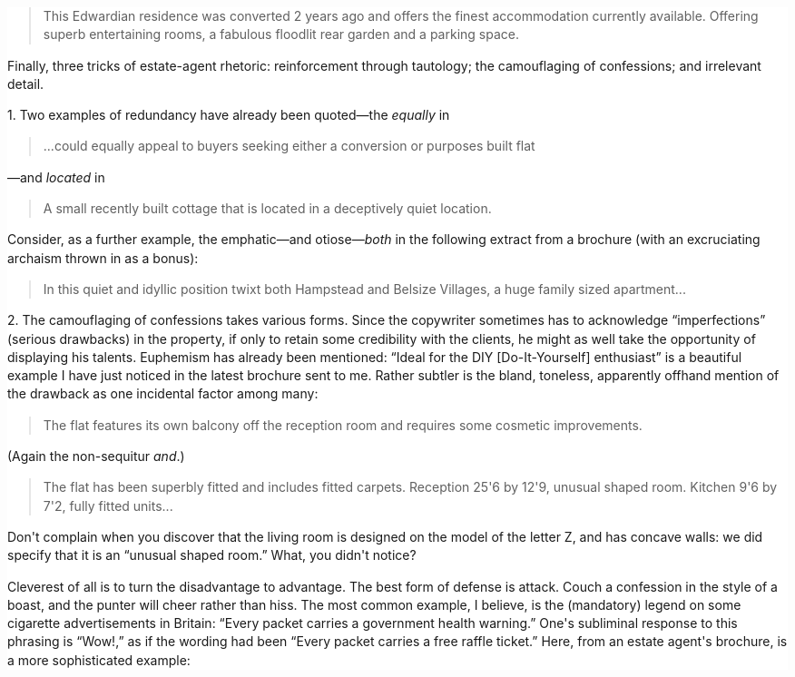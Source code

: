 >This Edwardian residence was converted 2 years
ago and offers the finest accommodation
currently available.  Offering superb entertaining
rooms, a fabulous floodlit rear garden and a
parking space.

Finally, three tricks of estate-agent rhetoric: reinforcement
through tautology; the camouflaging of
confessions; and irrelevant detail.

1\.  Two examples of redundancy have already
been quoted—the *equally* in

>...could equally appeal to buyers seeking either
a conversion or purposes built flat

—and *located* in

>A small recently built cottage that is located in a
deceptively quiet location.

Consider, as a further example, the emphatic—and
otiose—*both* in the following extract from a brochure
(with an excruciating archaism thrown in as a bonus):

>In this quiet and idyllic position twixt both
Hampstead and Belsize Villages, a huge family
sized apartment...

2\.  The camouflaging of confessions takes various
forms.  Since the copywriter sometimes has to acknowledge
&ldquo;imperfections&rdquo; (serious drawbacks) in the property,
if only to retain some credibility with the clients,
he might as well take the opportunity of displaying his
talents.  Euphemism has already been mentioned:
&ldquo;Ideal for the DIY [Do-It-Yourself] enthusiast&rdquo; is a
beautiful example I have just noticed in the latest brochure
sent to me.  Rather subtler is the bland, toneless,
apparently offhand mention of the drawback as one
incidental factor among many:

>The flat features its own balcony off the reception
room and requires some cosmetic improvements.

(Again the non-sequitur *and*.)

>The flat has been superbly fitted and includes
fitted carpets.  Reception 25'6 by 12'9, unusual
shaped room.  Kitchen 9'6 by 7'2, fully fitted
units...

Don't complain when you discover that the living
room is designed on the model of the letter Z, and has
concave walls: we did specify that it is an &ldquo;unusual
shaped room.&rdquo;  What, you didn't notice?

Cleverest of all is to turn the disadvantage to
advantage.  The best form of defense is attack.  Couch
a confession in the style of a boast, and the punter will
cheer rather than hiss.  The most common example, I
believe, is the (mandatory) legend on some cigarette
advertisements in Britain: &ldquo;Every packet carries a government
health warning.&rdquo;  One's subliminal response
to this phrasing is &ldquo;Wow!,&rdquo; as if the wording had been
&ldquo;Every packet carries a free raffle ticket.&rdquo;  Here, from
an estate agent's brochure, is a more sophisticated
example:


[^a1]: Nihongo is the Japanese word for the Japanese language. Credit for this title goes to Takao Suzuki who first
[^a2]: Cited in Roy Andrew Miller, *Japan's Modern Myth*, New
[^a3]: I would like to thank Saori Amagasaki for translating
[^a4]: Takao Suzuki, *Tozasareta Gengo-Nihongo no Sekai*, Tokyo: Shincho-sha, 1975. pp. 176-177, cited in Miller, p. 157.
[^a5]: Tadanobu Tsunoda, *Nihonjin no No*, Tokyo: Taishukan
[^a6]: Takao Suzuki, Lecture of March 18, 1978, cited in
[^a7]: Tsunoda, *The Japan Foundation Newsletter*, April-May,
[^a8]: Tsunoda, *Nihonjin no No*. pp. 170-172.
[^a9]: Ibid. pp. 360-361.
[^a10]: Ibid. pp. 90-95.
[^a11]: Tsunoda, Lecture of November 9, 1984, at Tsukuba
[^a12]: Tsunoda, *Nihonjin no No*. pp. 90-95.
[^a13]: Ibid.
[^a14]: Ibid. pp. 362-363.
[^a15]: Ibid. pp. 98-99.
[^a16]: Ibid. p. 378.
[^a17]: Edwin O. Reischauer, *The Japanese*, Tokyo: Charles E.
[^a18]: Ibid.